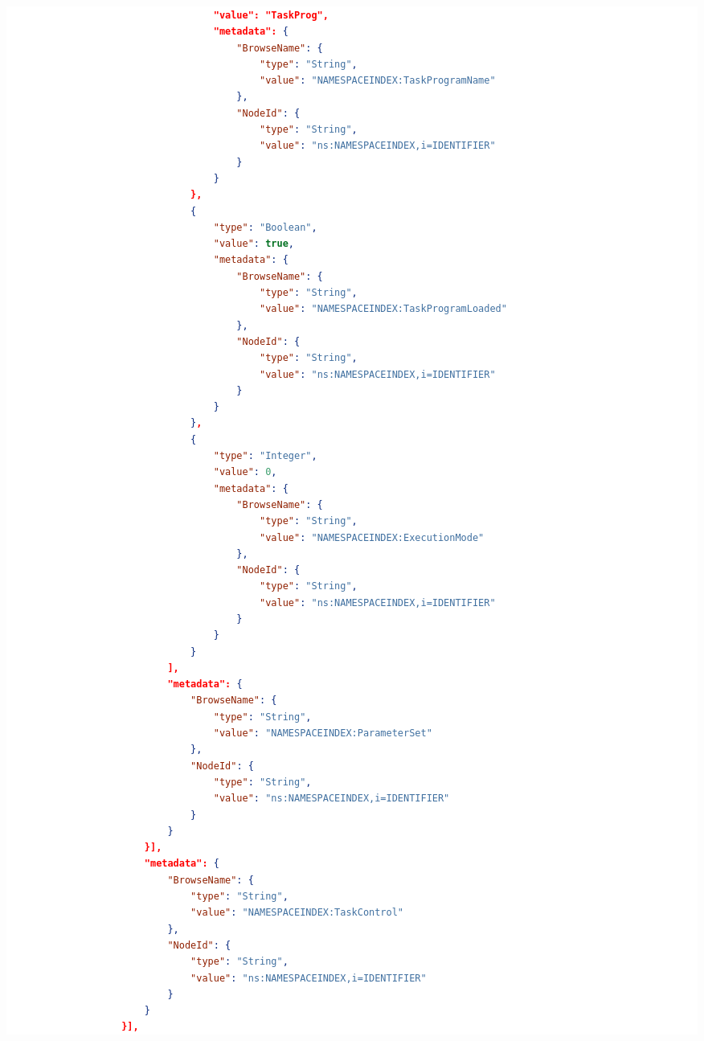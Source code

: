 ```json
									"value": "TaskProg",
									"metadata": {
										"BrowseName": {
											"type": "String",
											"value": "NAMESPACEINDEX:TaskProgramName"
										},
										"NodeId": {
											"type": "String",
											"value": "ns:NAMESPACEINDEX,i=IDENTIFIER"
										}
									}
								},
								{
									"type": "Boolean",
									"value": true,
									"metadata": {
										"BrowseName": {
											"type": "String",
											"value": "NAMESPACEINDEX:TaskProgramLoaded"
										},
										"NodeId": {
											"type": "String",
											"value": "ns:NAMESPACEINDEX,i=IDENTIFIER"
										}
									}
								},
								{
									"type": "Integer",
									"value": 0,
									"metadata": {
										"BrowseName": {
											"type": "String",
											"value": "NAMESPACEINDEX:ExecutionMode"
										},
										"NodeId": {
											"type": "String",
											"value": "ns:NAMESPACEINDEX,i=IDENTIFIER"
										}
									}
								}
							],
							"metadata": {
								"BrowseName": {
									"type": "String",
									"value": "NAMESPACEINDEX:ParameterSet"
								},
								"NodeId": {
									"type": "String",
									"value": "ns:NAMESPACEINDEX,i=IDENTIFIER"
								}
							}
						}],
						"metadata": {
							"BrowseName": {
								"type": "String",
								"value": "NAMESPACEINDEX:TaskControl"
							},
							"NodeId": {
								"type": "String",
								"value": "ns:NAMESPACEINDEX,i=IDENTIFIER"
							}
						}
					}],
```